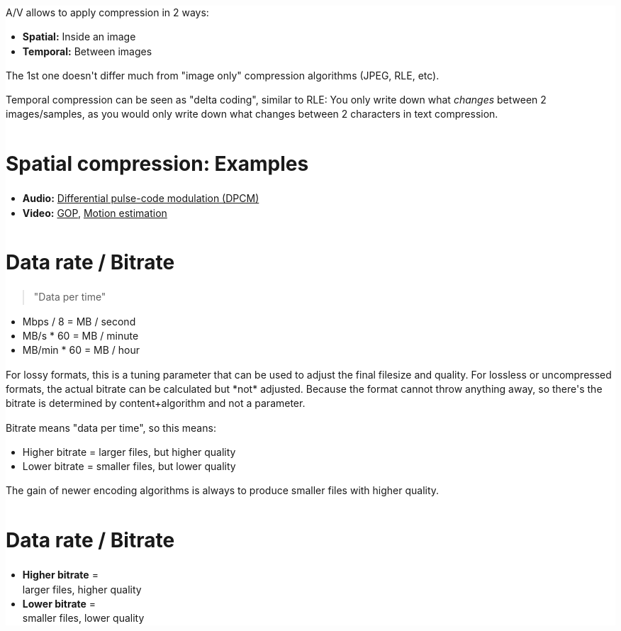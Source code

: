 A/V allows to apply compression in 2 ways:

  * **Spatial:**
    Inside an image
  * **Temporal:**
    Between images

<aside class="notes">
The 1st one doesn't differ much from "image only" compression algorithms (JPEG,
RLE, etc).

Temporal compression can be seen as "delta coding", similar to RLE:
You only write down what *changes* between 2 images/samples, as you would only
write down what changes between 2 characters in text compression.
</aside>


# Spatial compression: Examples

  * **Audio:**
    [Differential pulse-code modulation (DPCM)](https://en.wikipedia.org/wiki/Dpcm)
  * **Video:**
    [GOP](https://en.wikipedia.org/wiki/Group_of_pictures),
    [Motion estimation](https://en.wikipedia.org/wiki/Motion_estimation)


# Data rate / Bitrate

> "Data per time"  

  * Mbps / 8 = MB / second
  * MB/s * 60 = MB / minute
  * MB/min * 60 = MB / hour

<aside class="notes">
For lossy formats, this is a tuning parameter that can be used to adjust the
final filesize and quality.  For lossless or uncompressed formats, the actual
bitrate can be calculated but *not* adjusted.  Because the format cannot throw
anything away, so there's the bitrate is determined by content+algorithm and not
a parameter.

Bitrate means "data per time", so this means:

  * Higher bitrate = larger files, but higher quality
  * Lower bitrate = smaller files, but lower quality

The gain of newer encoding algorithms is always to produce smaller files with
higher quality.
</aside>


# Data rate / Bitrate

  * **Higher bitrate** =  
    larger files, higher quality
  * **Lower bitrate** =   
    smaller files, lower quality
